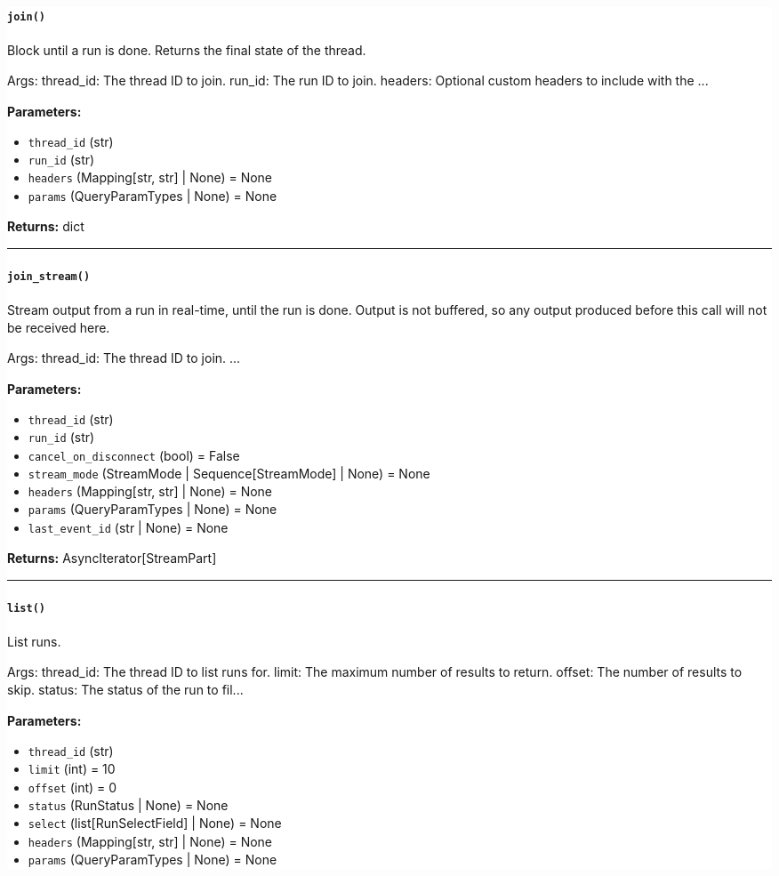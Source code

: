 #### `join()`

Block until a run is done. Returns the final state of the thread.

Args:
    thread_id: The thread ID to join.
    run_id: The run ID to join.
    headers: Optional custom headers to include with the ...

**Parameters:**

- `thread_id` (str)
- `run_id` (str)
- `headers` (Mapping[str, str] | None) = None
- `params` (QueryParamTypes | None) = None

**Returns:** dict

---

#### `join_stream()`

Stream output from a run in real-time, until the run is done.
Output is not buffered, so any output produced before this call will
not be received here.

Args:
    thread_id: The thread ID to join.
  ...

**Parameters:**

- `thread_id` (str)
- `run_id` (str)
- `cancel_on_disconnect` (bool) = False
- `stream_mode` (StreamMode | Sequence[StreamMode] | None) = None
- `headers` (Mapping[str, str] | None) = None
- `params` (QueryParamTypes | None) = None
- `last_event_id` (str | None) = None

**Returns:** AsyncIterator[StreamPart]

---

#### `list()`

List runs.

Args:
    thread_id: The thread ID to list runs for.
    limit: The maximum number of results to return.
    offset: The number of results to skip.
    status: The status of the run to fil...

**Parameters:**

- `thread_id` (str)
- `limit` (int) = 10
- `offset` (int) = 0
- `status` (RunStatus | None) = None
- `select` (list[RunSelectField] | None) = None
- `headers` (Mapping[str, str] | None) = None
- `params` (QueryParamTypes | None) = None
